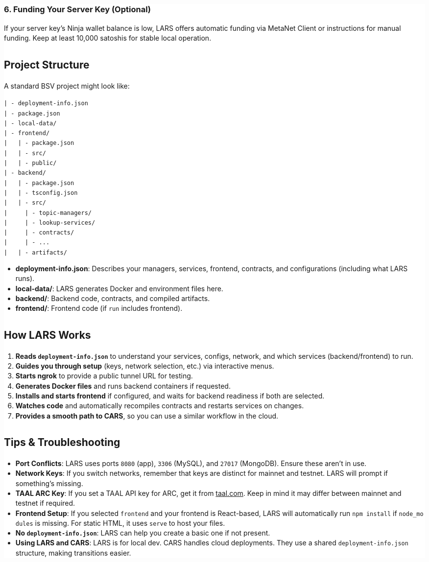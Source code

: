 ### 6. Funding Your Server Key (Optional)

If your server key’s Ninja wallet balance is low, LARS offers automatic funding via MetaNet Client or instructions for manual funding. Keep at least 10,000 satoshis for stable local operation.

## Project Structure

A standard BSV project might look like:

```
| - deployment-info.json
| - package.json
| - local-data/
| - frontend/
|   | - package.json
|   | - src/
|   | - public/
| - backend/
|   | - package.json
|   | - tsconfig.json
|   | - src/
|     | - topic-managers/
|     | - lookup-services/
|     | - contracts/
|     | - ...
|   | - artifacts/
```

- **deployment-info.json**: Describes your managers, services, frontend, contracts, and configurations (including what LARS runs).
- **local-data/**: LARS generates Docker and environment files here.
- **backend/**: Backend code, contracts, and compiled artifacts.
- **frontend/**: Frontend code (if `run` includes frontend).

## How LARS Works

1. **Reads `deployment-info.json`** to understand your services, configs, network, and which services (backend/frontend) to run.
2. **Guides you through setup** (keys, network selection, etc.) via interactive menus.
3. **Starts ngrok** to provide a public tunnel URL for testing.
4. **Generates Docker files** and runs backend containers if requested.
5. **Installs and starts frontend** if configured, and waits for backend readiness if both are selected.
6. **Watches code** and automatically recompiles contracts and restarts services on changes.
7. **Provides a smooth path to CARS**, so you can use a similar workflow in the cloud.

## Tips & Troubleshooting

- **Port Conflicts**: LARS uses ports `8080` (app), `3306` (MySQL), and `27017` (MongoDB). Ensure these aren’t in use.
- **Network Keys**: If you switch networks, remember that keys are distinct for mainnet and testnet. LARS will prompt if something’s missing.
- **TAAL ARC Key**: If you set a TAAL API key for ARC, get it from [taal.com](https://taal.com/). Keep in mind it may differ between mainnet and testnet if required.
- **Frontend Setup**: If you selected `frontend` and your frontend is React-based, LARS will automatically run `npm install` if `node_modules` is missing. For static HTML, it uses `serve` to host your files.
- **No `deployment-info.json`**: LARS can help you create a basic one if not present.
- **Using LARS and CARS**: LARS is for local dev. CARS handles cloud deployments. They use a shared `deployment-info.json` structure, making transitions easier.
